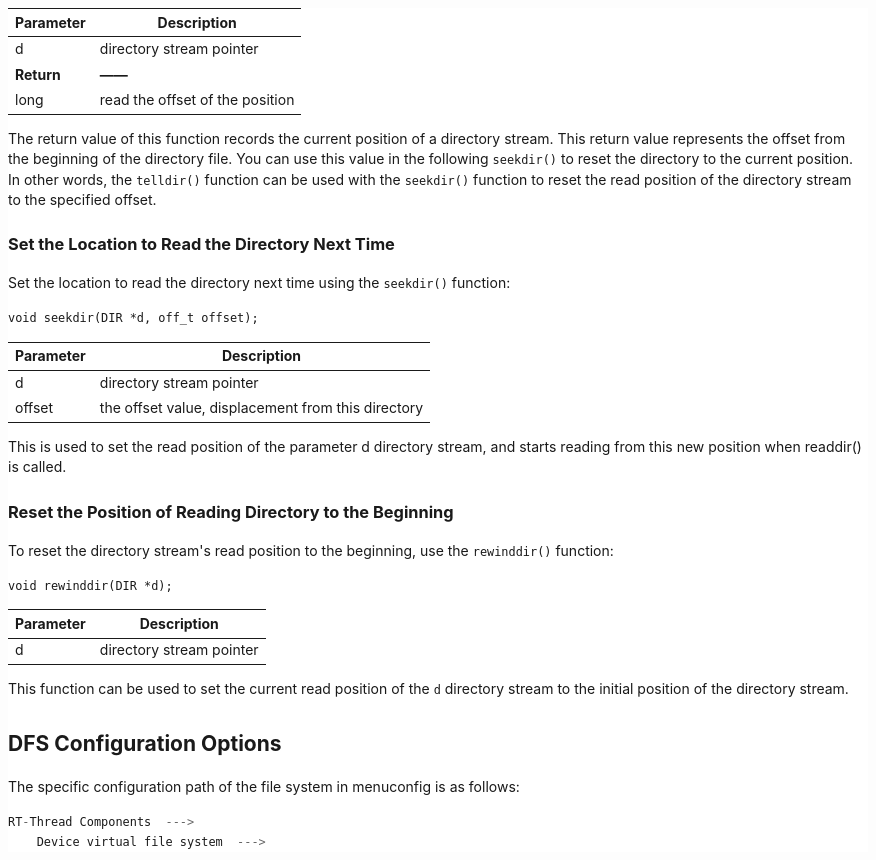 |**Parameter**|**Description**        |
|----------|------------------|
| d        | directory stream pointer |
|**Return**|**——**          |
| long     | read the offset of the position |

The return value of this function records the current position of a directory stream. This return value represents the offset from the beginning of the directory file. You can use this value in the following  `seekdir()` to reset the directory to the current position. In other words, the `telldir()` function can be used with the `seekdir()` function to reset the read position of the directory stream to the specified offset.

### Set the Location to Read the Directory Next Time

Set the location to read the directory next time using the `seekdir()` function:

```
void seekdir(DIR *d, off_t offset);
```

|**Parameter**|**Description**                  |
|----------|----------------------------|
| d        | directory stream pointer |
| offset   | the offset value, displacement from this directory |

This is used to set the read position of the parameter d directory stream, and starts reading from this new position when readdir() is called.

### Reset the Position of Reading Directory to the Beginning

To reset the directory stream's read position to the beginning, use the `rewinddir()` function:

```
void rewinddir(DIR *d);
```

|**Parameter**|**Description**  |
|----------|------------|
| d        | directory stream pointer |

This function can be used to set the current read position of the `d` directory stream to the initial position of the directory stream.

## DFS Configuration Options

The specific configuration path of the file system in menuconfig is as follows:

```c
RT-Thread Components  --->
    Device virtual file system  --->
```
